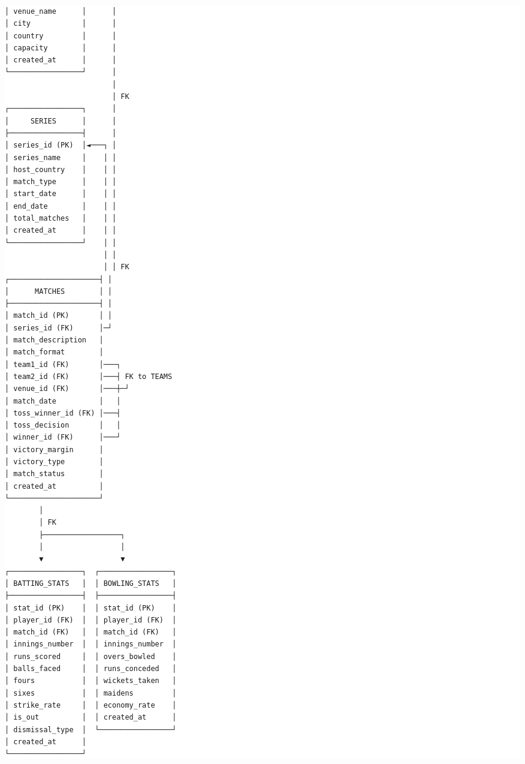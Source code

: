 ```
│ venue_name      │      │
│ city            │      │
│ country         │      │
│ capacity        │      │
│ created_at      │      │
└─────────────────┘      │
                         │
                         │ FK
┌─────────────────┐      │
│     SERIES      │      │
├─────────────────┤      │
│ series_id (PK)  │◄───┐ │
│ series_name     │    │ │
│ host_country    │    │ │
│ match_type      │    │ │
│ start_date      │    │ │
│ end_date        │    │ │
│ total_matches   │    │ │
│ created_at      │    │ │
└─────────────────┘    │ │
                       │ │
                       │ │ FK
┌─────────────────────┤ │
│      MATCHES        │ │
├─────────────────────┤ │
│ match_id (PK)       │ │
│ series_id (FK)      │─┘
│ match_description   │
│ match_format        │
│ team1_id (FK)       │───┐
│ team2_id (FK)       │───┤ FK to TEAMS
│ venue_id (FK)       │───┼─┘
│ match_date          │   │
│ toss_winner_id (FK) │───┤
│ toss_decision       │   │
│ winner_id (FK)      │───┘
│ victory_margin      │
│ victory_type        │
│ match_status        │
│ created_at          │
└─────────────────────┘
        │
        │ FK
        ├──────────────────┐
        │                  │
        ▼                  ▼
┌─────────────────┐  ┌─────────────────┐
│ BATTING_STATS   │  │ BOWLING_STATS   │
├─────────────────┤  ├─────────────────┤
│ stat_id (PK)    │  │ stat_id (PK)    │
│ player_id (FK)  │  │ player_id (FK)  │
│ match_id (FK)   │  │ match_id (FK)   │
│ innings_number  │  │ innings_number  │
│ runs_scored     │  │ overs_bowled    │
│ balls_faced     │  │ runs_conceded   │
│ fours           │  │ wickets_taken   │
│ sixes           │  │ maidens         │
│ strike_rate     │  │ economy_rate    │
│ is_out          │  │ created_at      │
│ dismissal_type  │  └─────────────────┘
│ created_at      │
└─────────────────┘
```